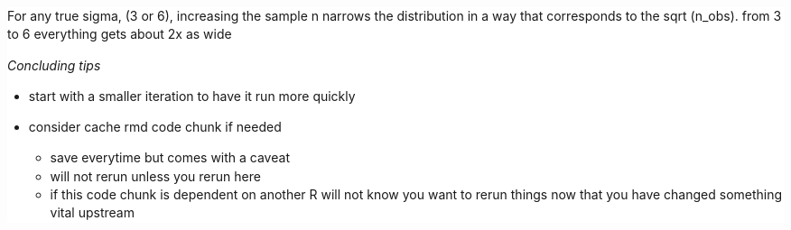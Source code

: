 For any true sigma, (3 or 6), increasing the sample n narrows the
distribution in a way that corresponds to the sqrt (n_obs). from 3 to 6
everything gets about 2x as wide

*Concluding tips*

- start with a smaller iteration to have it run more quickly

- consider cache rmd code chunk if needed

  - save everytime but comes with a caveat
  - will not rerun unless you rerun here
  - if this code chunk is dependent on another R will not know you want
    to rerun things now that you have changed something vital upstream
